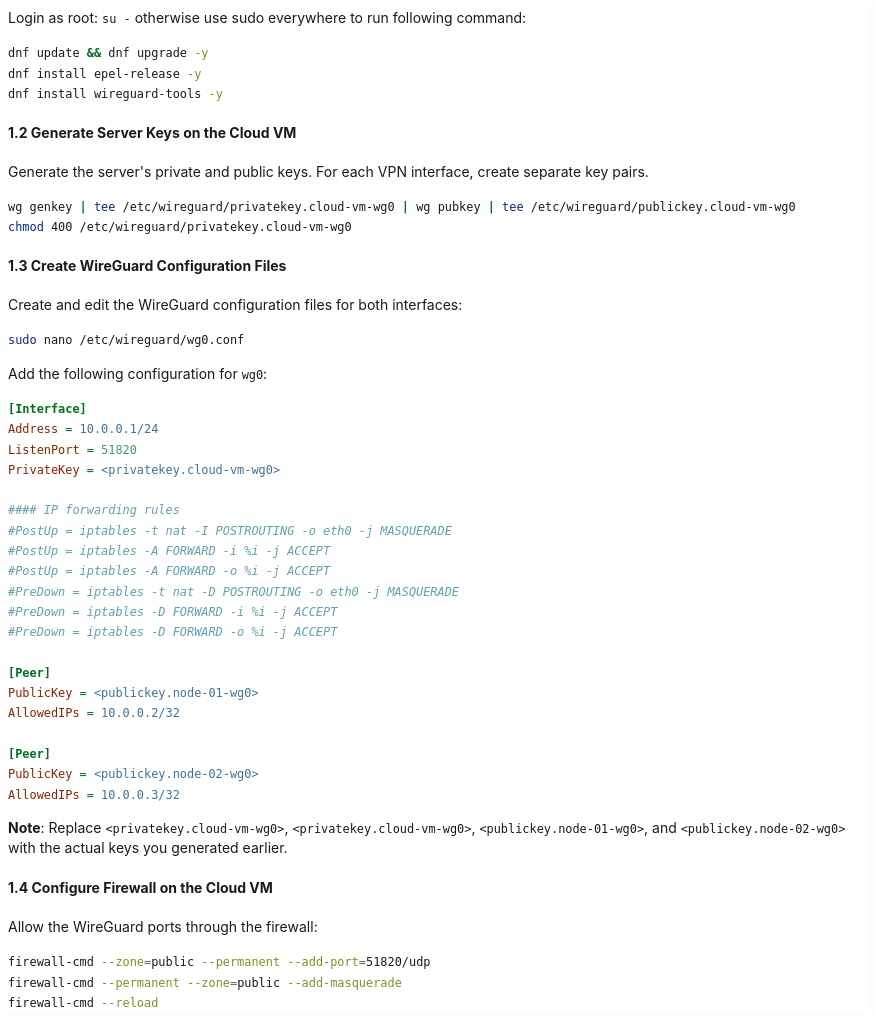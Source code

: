 Login as root: `su -` otherwise use sudo everywhere to run following command:

```bash
dnf update && dnf upgrade -y
dnf install epel-release -y
dnf install wireguard-tools -y
```

#### 1.2 Generate Server Keys on the Cloud VM
Generate the server's private and public keys. For each VPN interface, create separate key pairs.

```bash
wg genkey | tee /etc/wireguard/privatekey.cloud-vm-wg0 | wg pubkey | tee /etc/wireguard/publickey.cloud-vm-wg0
chmod 400 /etc/wireguard/privatekey.cloud-vm-wg0
```

#### 1.3 Create WireGuard Configuration Files
Create and edit the WireGuard configuration files for both interfaces:

```bash
sudo nano /etc/wireguard/wg0.conf
```

Add the following configuration for `wg0`:

```ini
[Interface]
Address = 10.0.0.1/24
ListenPort = 51820
PrivateKey = <privatekey.cloud-vm-wg0>

#### IP forwarding rules
#PostUp = iptables -t nat -I POSTROUTING -o eth0 -j MASQUERADE
#PostUp = iptables -A FORWARD -i %i -j ACCEPT
#PostUp = iptables -A FORWARD -o %i -j ACCEPT
#PreDown = iptables -t nat -D POSTROUTING -o eth0 -j MASQUERADE
#PreDown = iptables -D FORWARD -i %i -j ACCEPT
#PreDown = iptables -D FORWARD -o %i -j ACCEPT

[Peer]
PublicKey = <publickey.node-01-wg0>
AllowedIPs = 10.0.0.2/32

[Peer]
PublicKey = <publickey.node-02-wg0>
AllowedIPs = 10.0.0.3/32
```

**Note**: Replace `<privatekey.cloud-vm-wg0>`, `<privatekey.cloud-vm-wg0>`, `<publickey.node-01-wg0>`, and `<publickey.node-02-wg0>` with the actual keys you generated earlier.

#### 1.4 Configure Firewall on the Cloud VM
Allow the WireGuard ports through the firewall:

```bash
firewall-cmd --zone=public --permanent --add-port=51820/udp
firewall-cmd --permanent --zone=public --add-masquerade
firewall-cmd --reload
```

